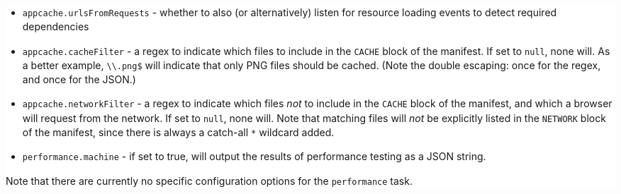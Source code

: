 * <code>appcache.urlsFromRequests</code> - whether to also (or alternatively) listen for resource loading events to detect required dependencies

 * <code>appcache.cacheFilter</code> - a regex to indicate which files to include in the <code>CACHE</code> block of the manifest. If set to <code>null</code>, none will. As a better example, <code>\\\\.png$</code> will indicate that only PNG files should be cached. (Note the double escaping: once for the regex, and once for the JSON.)

 * <code>appcache.networkFilter</code> - a regex to indicate which files *not* to include in the <code>CACHE</code> block of the manifest, and which a browser will request from the network. If set to <code>null</code>, none will. Note that matching files will *not* be explicitly listed in the <code>NETWORK</code> block of the manifest, since there is always a catch-all <code>*</code> wildcard added.

 * <code>performance.machine</code> - if set to true, will output the results of performance testing as a JSON string.

Note that there are currently no specific configuration options for the <code>performance</code> task.
